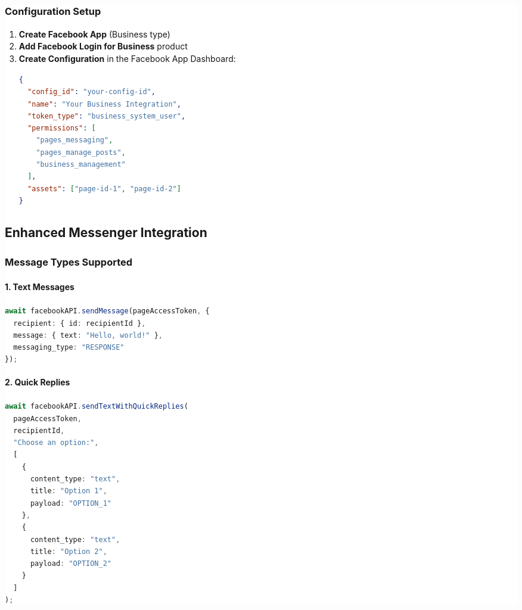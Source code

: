 ### Configuration Setup

1. **Create Facebook App** (Business type)
2. **Add Facebook Login for Business** product
3. **Create Configuration** in the Facebook App Dashboard:
   ```json
   {
     "config_id": "your-config-id",
     "name": "Your Business Integration",
     "token_type": "business_system_user",
     "permissions": [
       "pages_messaging",
       "pages_manage_posts",
       "business_management"
     ],
     "assets": ["page-id-1", "page-id-2"]
   }
   ```

## Enhanced Messenger Integration

### Message Types Supported

#### 1. Text Messages
```typescript
await facebookAPI.sendMessage(pageAccessToken, {
  recipient: { id: recipientId },
  message: { text: "Hello, world!" },
  messaging_type: "RESPONSE"
});
```

#### 2. Quick Replies
```typescript
await facebookAPI.sendTextWithQuickReplies(
  pageAccessToken,
  recipientId,
  "Choose an option:",
  [
    {
      content_type: "text",
      title: "Option 1",
      payload: "OPTION_1"
    },
    {
      content_type: "text", 
      title: "Option 2",
      payload: "OPTION_2"
    }
  ]
);
```
